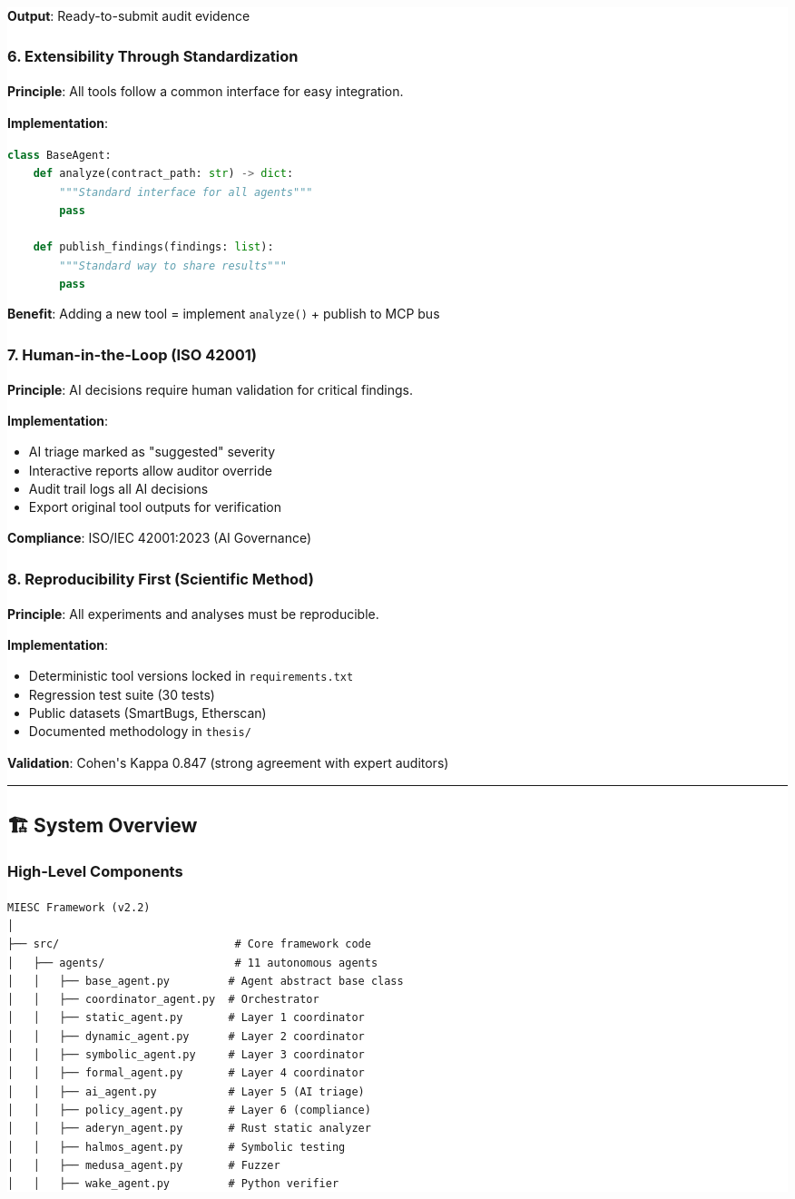 **Output**: Ready-to-submit audit evidence

### 6. Extensibility Through Standardization

**Principle**: All tools follow a common interface for easy integration.

**Implementation**:
```python
class BaseAgent:
    def analyze(contract_path: str) -> dict:
        """Standard interface for all agents"""
        pass

    def publish_findings(findings: list):
        """Standard way to share results"""
        pass
```

**Benefit**: Adding a new tool = implement `analyze()` + publish to MCP bus

### 7. Human-in-the-Loop (ISO 42001)

**Principle**: AI decisions require human validation for critical findings.

**Implementation**:
- AI triage marked as "suggested" severity
- Interactive reports allow auditor override
- Audit trail logs all AI decisions
- Export original tool outputs for verification

**Compliance**: ISO/IEC 42001:2023 (AI Governance)

### 8. Reproducibility First (Scientific Method)

**Principle**: All experiments and analyses must be reproducible.

**Implementation**:
- Deterministic tool versions locked in `requirements.txt`
- Regression test suite (30 tests)
- Public datasets (SmartBugs, Etherscan)
- Documented methodology in `thesis/`

**Validation**: Cohen's Kappa 0.847 (strong agreement with expert auditors)

---

## 🏗️ System Overview

### High-Level Components

```
MIESC Framework (v2.2)
│
├── src/                           # Core framework code
│   ├── agents/                    # 11 autonomous agents
│   │   ├── base_agent.py         # Agent abstract base class
│   │   ├── coordinator_agent.py  # Orchestrator
│   │   ├── static_agent.py       # Layer 1 coordinator
│   │   ├── dynamic_agent.py      # Layer 2 coordinator
│   │   ├── symbolic_agent.py     # Layer 3 coordinator
│   │   ├── formal_agent.py       # Layer 4 coordinator
│   │   ├── ai_agent.py           # Layer 5 (AI triage)
│   │   ├── policy_agent.py       # Layer 6 (compliance)
│   │   ├── aderyn_agent.py       # Rust static analyzer
│   │   ├── halmos_agent.py       # Symbolic testing
│   │   ├── medusa_agent.py       # Fuzzer
│   │   ├── wake_agent.py         # Python verifier
```
